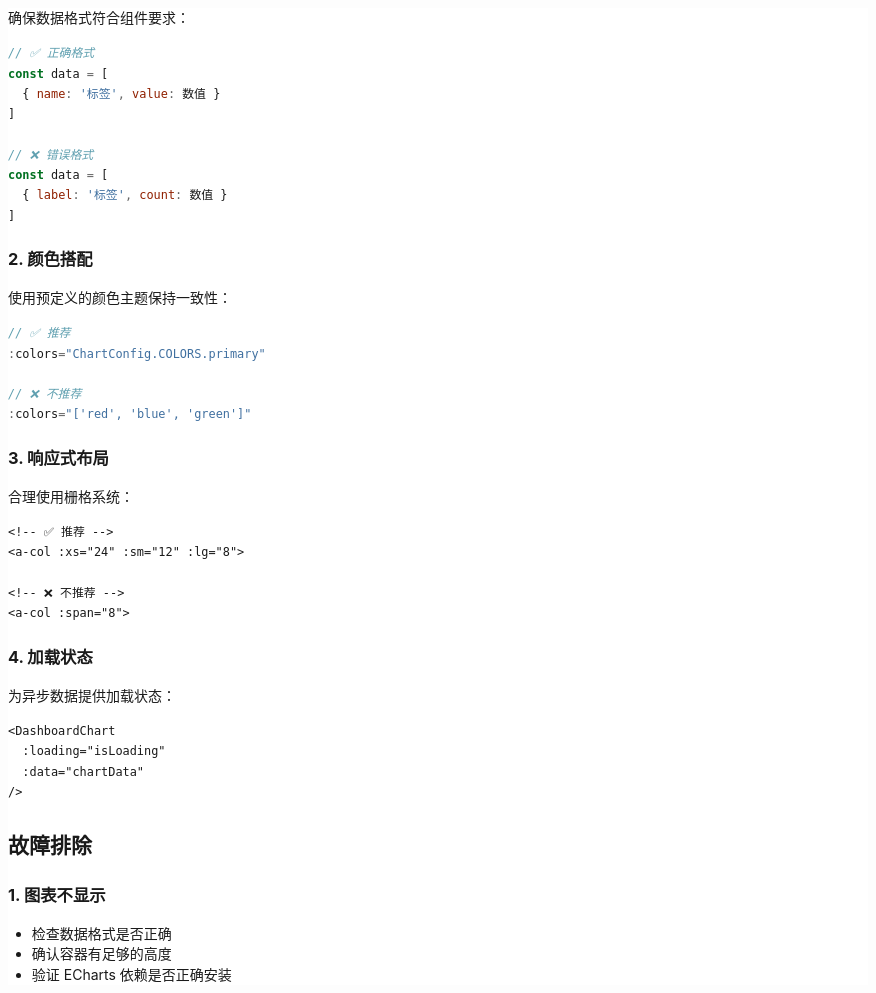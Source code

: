 确保数据格式符合组件要求：

```javascript
// ✅ 正确格式
const data = [
  { name: '标签', value: 数值 }
]

// ❌ 错误格式
const data = [
  { label: '标签', count: 数值 }
]
```

### 2. 颜色搭配

使用预定义的颜色主题保持一致性：

```javascript
// ✅ 推荐
:colors="ChartConfig.COLORS.primary"

// ❌ 不推荐
:colors="['red', 'blue', 'green']"
```

### 3. 响应式布局

合理使用栅格系统：

```vue
<!-- ✅ 推荐 -->
<a-col :xs="24" :sm="12" :lg="8">

<!-- ❌ 不推荐 -->
<a-col :span="8">
```

### 4. 加载状态

为异步数据提供加载状态：

```vue
<DashboardChart
  :loading="isLoading"
  :data="chartData"
/>
```

## 故障排除

### 1. 图表不显示

- 检查数据格式是否正确
- 确认容器有足够的高度
- 验证 ECharts 依赖是否正确安装
